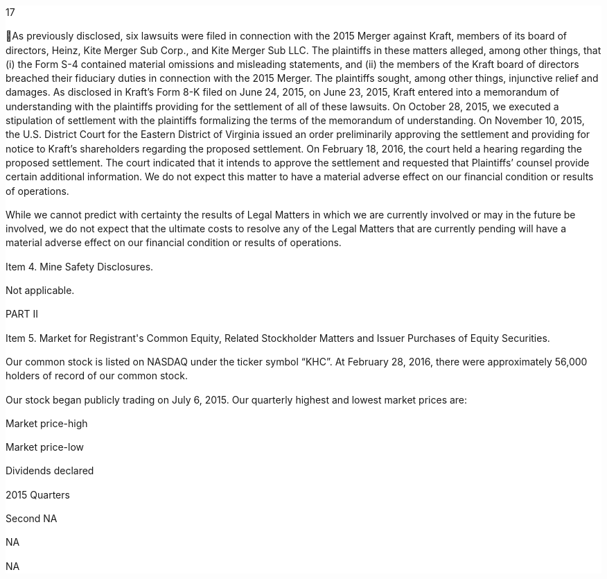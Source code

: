 17

As previously disclosed, six lawsuits were filed in connection with the 2015 Merger against Kraft, members of its board of directors, Heinz, Kite Merger Sub
Corp.,  and  Kite  Merger  Sub  LLC.  The  plaintiffs  in  these  matters  alleged,  among  other  things,  that  (i)  the  Form  S-4  contained  material  omissions  and
misleading statements, and (ii) the members of the Kraft board of directors breached their fiduciary duties in connection with the 2015 Merger. The plaintiffs
sought, among other things, injunctive relief and damages. As disclosed in Kraft’s Form 8-K filed on June 24, 2015, on June 23, 2015, Kraft entered into a
memorandum of understanding with the plaintiffs providing for the settlement of all of these lawsuits. On October 28, 2015, we executed a stipulation of
settlement with the plaintiffs formalizing the terms of the memorandum of understanding. On November 10, 2015, the U.S. District Court for the Eastern
District of Virginia issued an order preliminarily approving the settlement and providing for notice to Kraft’s shareholders regarding the proposed settlement.
On February 18, 2016, the court held a hearing regarding the proposed settlement.  The court indicated that it intends to approve the settlement and requested
that Plaintiffs’ counsel provide certain additional information. We do not expect this matter to have a material adverse effect on our financial condition or
results of operations.

While we cannot predict with certainty the results of Legal Matters in which we are currently involved or may in the future be involved, we do not expect that
the ultimate costs to resolve any of the Legal Matters that are currently pending will have a material adverse effect on our financial condition or results of
operations.

Item 4. Mine Safety Disclosures.

Not applicable.

PART II

Item 5. Market for Registrant's Common Equity, Related Stockholder Matters and Issuer Purchases of Equity Securities.

Our common stock is listed on NASDAQ under the ticker symbol “KHC”. At February 28, 2016, there were approximately 56,000 holders of record of our
common stock.

Our stock began publicly trading on July 6, 2015. Our quarterly highest and lowest market prices are:

Market price-high

Market price-low

Dividends declared

2015 Quarters

Second
NA

NA

NA

